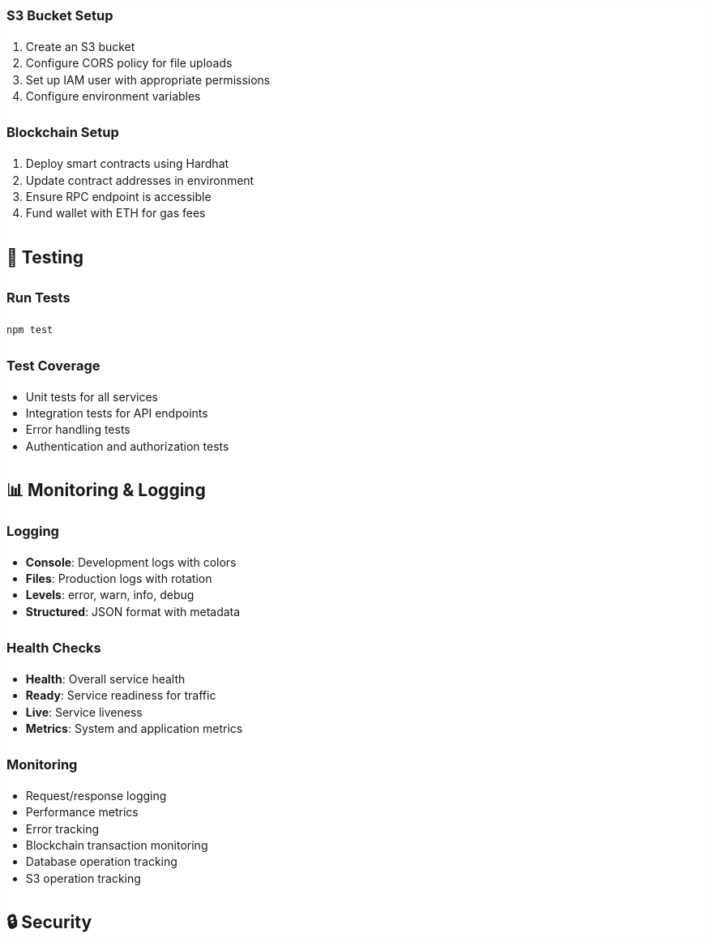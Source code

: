 ### S3 Bucket Setup
1. Create an S3 bucket
2. Configure CORS policy for file uploads
3. Set up IAM user with appropriate permissions
4. Configure environment variables

### Blockchain Setup
1. Deploy smart contracts using Hardhat
2. Update contract addresses in environment
3. Ensure RPC endpoint is accessible
4. Fund wallet with ETH for gas fees

## 🧪 Testing

### Run Tests
```bash
npm test
```

### Test Coverage
- Unit tests for all services
- Integration tests for API endpoints
- Error handling tests
- Authentication and authorization tests

## 📊 Monitoring & Logging

### Logging
- **Console**: Development logs with colors
- **Files**: Production logs with rotation
- **Levels**: error, warn, info, debug
- **Structured**: JSON format with metadata

### Health Checks
- **Health**: Overall service health
- **Ready**: Service readiness for traffic
- **Live**: Service liveness
- **Metrics**: System and application metrics

### Monitoring
- Request/response logging
- Performance metrics
- Error tracking
- Blockchain transaction monitoring
- Database operation tracking
- S3 operation tracking

## 🔒 Security
